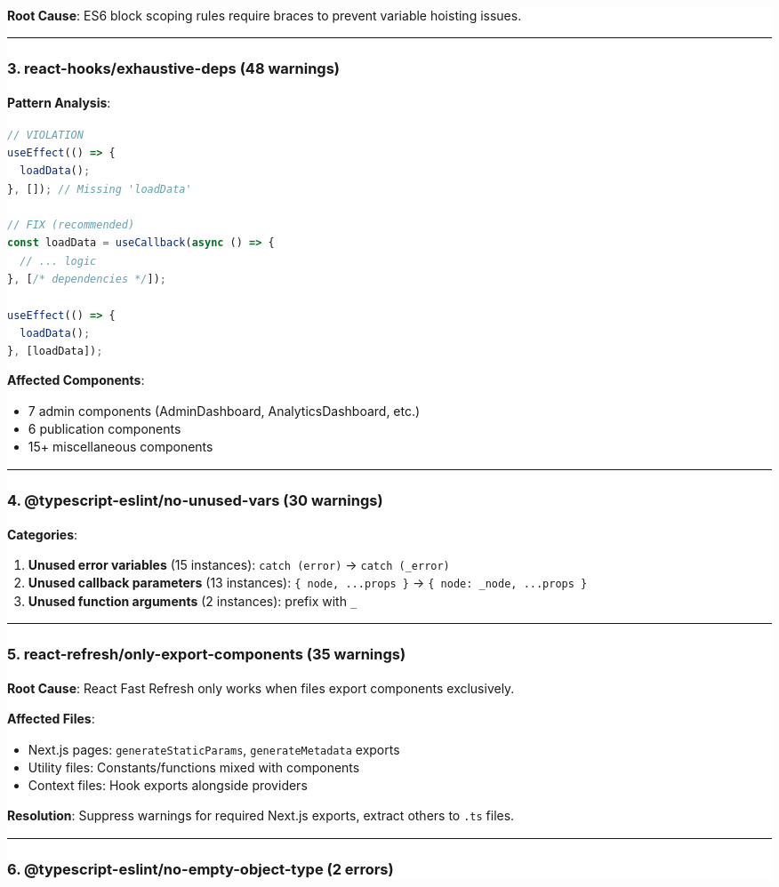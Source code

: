 **Root Cause**: ES6 block scoping rules require braces to prevent variable hoisting issues.

---

### 3. react-hooks/exhaustive-deps (48 warnings)

**Pattern Analysis**:
```typescript
// VIOLATION
useEffect(() => {
  loadData();
}, []); // Missing 'loadData'

// FIX (recommended)
const loadData = useCallback(async () => {
  // ... logic
}, [/* dependencies */]);

useEffect(() => {
  loadData();
}, [loadData]);
```

**Affected Components**:
- 7 admin components (AdminDashboard, AnalyticsDashboard, etc.)
- 6 publication components
- 15+ miscellaneous components

---

### 4. @typescript-eslint/no-unused-vars (30 warnings)

**Categories**:
1. **Unused error variables** (15 instances): `catch (error)` → `catch (_error)`
2. **Unused callback parameters** (13 instances): `{ node, ...props }` → `{ node: _node, ...props }`
3. **Unused function arguments** (2 instances): prefix with `_`

---

### 5. react-refresh/only-export-components (35 warnings)

**Root Cause**: React Fast Refresh only works when files export components exclusively.

**Affected Files**:
- Next.js pages: `generateStaticParams`, `generateMetadata` exports
- Utility files: Constants/functions mixed with components
- Context files: Hook exports alongside providers

**Resolution**: Suppress warnings for required Next.js exports, extract others to `.ts` files.

---

### 6. @typescript-eslint/no-empty-object-type (2 errors)
